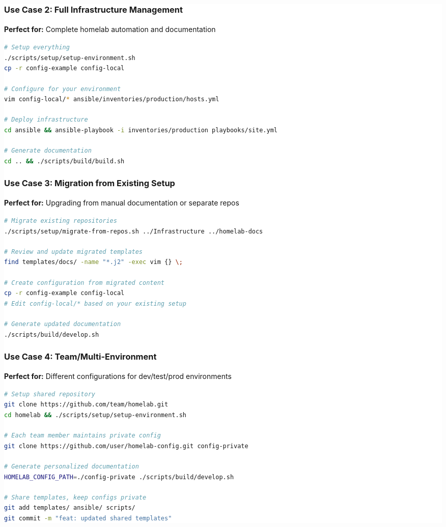 ### Use Case 2: Full Infrastructure Management
**Perfect for:** Complete homelab automation and documentation

```bash
# Setup everything
./scripts/setup/setup-environment.sh
cp -r config-example config-local

# Configure for your environment
vim config-local/* ansible/inventories/production/hosts.yml

# Deploy infrastructure
cd ansible && ansible-playbook -i inventories/production playbooks/site.yml

# Generate documentation
cd .. && ./scripts/build/build.sh
```

### Use Case 3: Migration from Existing Setup
**Perfect for:** Upgrading from manual documentation or separate repos

```bash
# Migrate existing repositories
./scripts/setup/migrate-from-repos.sh ../Infrastructure ../homelab-docs

# Review and update migrated templates
find templates/docs/ -name "*.j2" -exec vim {} \;

# Create configuration from migrated content
cp -r config-example config-local
# Edit config-local/* based on your existing setup

# Generate updated documentation
./scripts/build/develop.sh
```

### Use Case 4: Team/Multi-Environment
**Perfect for:** Different configurations for dev/test/prod environments

```bash
# Setup shared repository
git clone https://github.com/team/homelab.git
cd homelab && ./scripts/setup/setup-environment.sh

# Each team member maintains private config
git clone https://github.com/user/homelab-config.git config-private

# Generate personalized documentation
HOMELAB_CONFIG_PATH=./config-private ./scripts/build/develop.sh

# Share templates, keep configs private
git add templates/ ansible/ scripts/
git commit -m "feat: updated shared templates"
```
